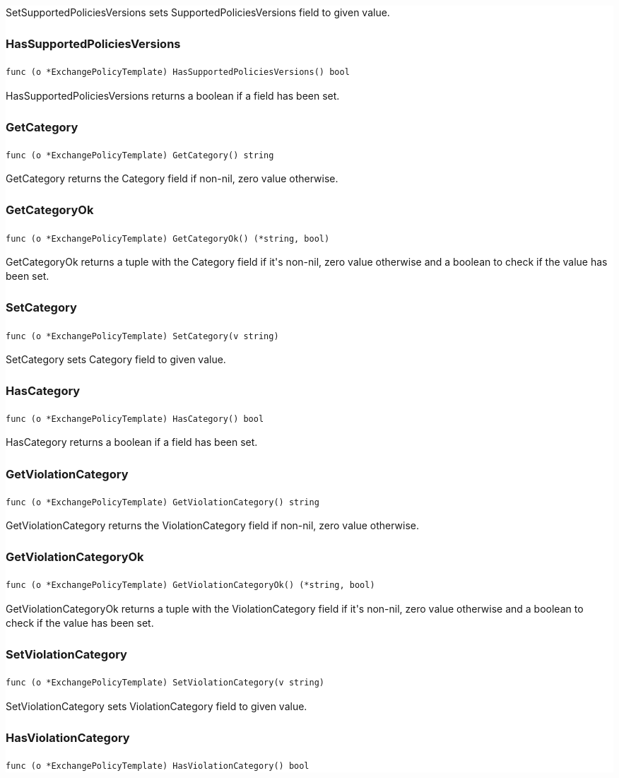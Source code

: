 SetSupportedPoliciesVersions sets SupportedPoliciesVersions field to given value.

### HasSupportedPoliciesVersions

`func (o *ExchangePolicyTemplate) HasSupportedPoliciesVersions() bool`

HasSupportedPoliciesVersions returns a boolean if a field has been set.

### GetCategory

`func (o *ExchangePolicyTemplate) GetCategory() string`

GetCategory returns the Category field if non-nil, zero value otherwise.

### GetCategoryOk

`func (o *ExchangePolicyTemplate) GetCategoryOk() (*string, bool)`

GetCategoryOk returns a tuple with the Category field if it's non-nil, zero value otherwise
and a boolean to check if the value has been set.

### SetCategory

`func (o *ExchangePolicyTemplate) SetCategory(v string)`

SetCategory sets Category field to given value.

### HasCategory

`func (o *ExchangePolicyTemplate) HasCategory() bool`

HasCategory returns a boolean if a field has been set.

### GetViolationCategory

`func (o *ExchangePolicyTemplate) GetViolationCategory() string`

GetViolationCategory returns the ViolationCategory field if non-nil, zero value otherwise.

### GetViolationCategoryOk

`func (o *ExchangePolicyTemplate) GetViolationCategoryOk() (*string, bool)`

GetViolationCategoryOk returns a tuple with the ViolationCategory field if it's non-nil, zero value otherwise
and a boolean to check if the value has been set.

### SetViolationCategory

`func (o *ExchangePolicyTemplate) SetViolationCategory(v string)`

SetViolationCategory sets ViolationCategory field to given value.

### HasViolationCategory

`func (o *ExchangePolicyTemplate) HasViolationCategory() bool`
